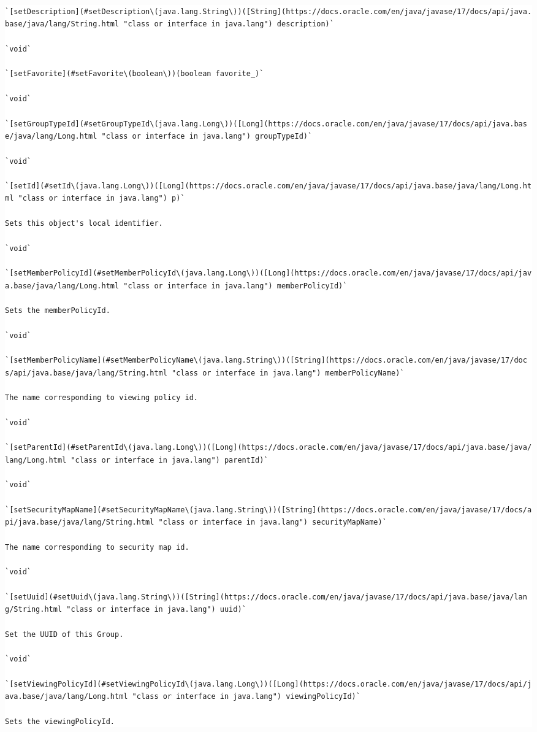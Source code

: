     `[setDescription](#setDescription\(java.lang.String\))([String](https://docs.oracle.com/en/java/javase/17/docs/api/java.base/java/lang/String.html "class or interface in java.lang") description)`

    `void`

    `[setFavorite](#setFavorite\(boolean\))(boolean favorite_)`

    `void`

    `[setGroupTypeId](#setGroupTypeId\(java.lang.Long\))([Long](https://docs.oracle.com/en/java/javase/17/docs/api/java.base/java/lang/Long.html "class or interface in java.lang") groupTypeId)`

    `void`

    `[setId](#setId\(java.lang.Long\))([Long](https://docs.oracle.com/en/java/javase/17/docs/api/java.base/java/lang/Long.html "class or interface in java.lang") p)`

    Sets this object's local identifier.

    `void`

    `[setMemberPolicyId](#setMemberPolicyId\(java.lang.Long\))([Long](https://docs.oracle.com/en/java/javase/17/docs/api/java.base/java/lang/Long.html "class or interface in java.lang") memberPolicyId)`

    Sets the memberPolicyId.

    `void`

    `[setMemberPolicyName](#setMemberPolicyName\(java.lang.String\))([String](https://docs.oracle.com/en/java/javase/17/docs/api/java.base/java/lang/String.html "class or interface in java.lang") memberPolicyName)`

    The name corresponding to viewing policy id.

    `void`

    `[setParentId](#setParentId\(java.lang.Long\))([Long](https://docs.oracle.com/en/java/javase/17/docs/api/java.base/java/lang/Long.html "class or interface in java.lang") parentId)`

    `void`

    `[setSecurityMapName](#setSecurityMapName\(java.lang.String\))([String](https://docs.oracle.com/en/java/javase/17/docs/api/java.base/java/lang/String.html "class or interface in java.lang") securityMapName)`

    The name corresponding to security map id.

    `void`

    `[setUuid](#setUuid\(java.lang.String\))([String](https://docs.oracle.com/en/java/javase/17/docs/api/java.base/java/lang/String.html "class or interface in java.lang") uuid)`

    Set the UUID of this Group.

    `void`

    `[setViewingPolicyId](#setViewingPolicyId\(java.lang.Long\))([Long](https://docs.oracle.com/en/java/javase/17/docs/api/java.base/java/lang/Long.html "class or interface in java.lang") viewingPolicyId)`

    Sets the viewingPolicyId.
